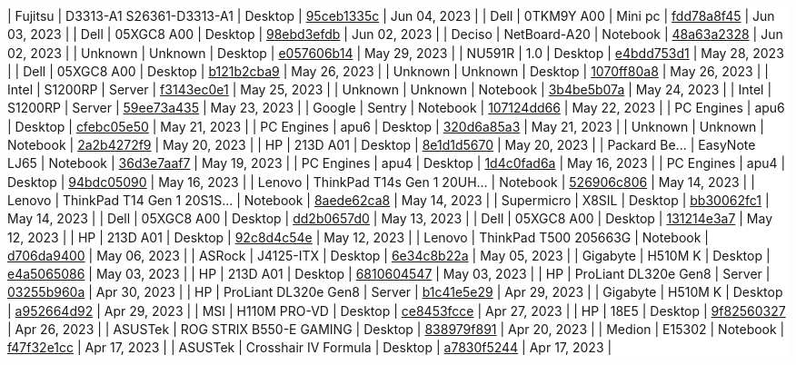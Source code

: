 | Fujitsu       | D3313-A1 S26361-D3313-A1    | Desktop     | [95ceb1335c](https://bsd-hardware.info/?probe=95ceb1335c) | Jun 04, 2023 |
| Dell          | 0TKM9Y A00                  | Mini pc     | [fdd78a8f45](https://bsd-hardware.info/?probe=fdd78a8f45) | Jun 03, 2023 |
| Dell          | 05XGC8 A00                  | Desktop     | [98ebd3efdb](https://bsd-hardware.info/?probe=98ebd3efdb) | Jun 02, 2023 |
| Deciso        | NetBoard-A20                | Notebook    | [48a63a2328](https://bsd-hardware.info/?probe=48a63a2328) | Jun 02, 2023 |
| Unknown       | Unknown                     | Desktop     | [e057606b14](https://bsd-hardware.info/?probe=e057606b14) | May 29, 2023 |
| NU591R        | 1.0                         | Desktop     | [e4bdd753d1](https://bsd-hardware.info/?probe=e4bdd753d1) | May 28, 2023 |
| Dell          | 05XGC8 A00                  | Desktop     | [b121b2cba9](https://bsd-hardware.info/?probe=b121b2cba9) | May 26, 2023 |
| Unknown       | Unknown                     | Desktop     | [1070ff80a8](https://bsd-hardware.info/?probe=1070ff80a8) | May 26, 2023 |
| Intel         | S1200RP                     | Server      | [f3143ec0e1](https://bsd-hardware.info/?probe=f3143ec0e1) | May 25, 2023 |
| Unknown       | Unknown                     | Notebook    | [3b4be5b07a](https://bsd-hardware.info/?probe=3b4be5b07a) | May 24, 2023 |
| Intel         | S1200RP                     | Server      | [59ee73a435](https://bsd-hardware.info/?probe=59ee73a435) | May 23, 2023 |
| Google        | Sentry                      | Notebook    | [107124dd66](https://bsd-hardware.info/?probe=107124dd66) | May 22, 2023 |
| PC Engines    | apu6                        | Desktop     | [cfebc05e50](https://bsd-hardware.info/?probe=cfebc05e50) | May 21, 2023 |
| PC Engines    | apu6                        | Desktop     | [320d6a85a3](https://bsd-hardware.info/?probe=320d6a85a3) | May 21, 2023 |
| Unknown       | Unknown                     | Notebook    | [2a2b4272f9](https://bsd-hardware.info/?probe=2a2b4272f9) | May 20, 2023 |
| HP            | 213D A01                    | Desktop     | [8e1d1d5670](https://bsd-hardware.info/?probe=8e1d1d5670) | May 20, 2023 |
| Packard Be... | EasyNote LJ65               | Notebook    | [36d3e7aaf7](https://bsd-hardware.info/?probe=36d3e7aaf7) | May 19, 2023 |
| PC Engines    | apu4                        | Desktop     | [1d4c0fad6a](https://bsd-hardware.info/?probe=1d4c0fad6a) | May 16, 2023 |
| PC Engines    | apu4                        | Desktop     | [94bdc05090](https://bsd-hardware.info/?probe=94bdc05090) | May 16, 2023 |
| Lenovo        | ThinkPad T14s Gen 1 20UH... | Notebook    | [526906c806](https://bsd-hardware.info/?probe=526906c806) | May 14, 2023 |
| Lenovo        | ThinkPad T14 Gen 1 20S1S... | Notebook    | [8aede62ca8](https://bsd-hardware.info/?probe=8aede62ca8) | May 14, 2023 |
| Supermicro    | X8SIL                       | Desktop     | [bb30062fc1](https://bsd-hardware.info/?probe=bb30062fc1) | May 14, 2023 |
| Dell          | 05XGC8 A00                  | Desktop     | [dd2b0657d0](https://bsd-hardware.info/?probe=dd2b0657d0) | May 13, 2023 |
| Dell          | 05XGC8 A00                  | Desktop     | [131214e3a7](https://bsd-hardware.info/?probe=131214e3a7) | May 12, 2023 |
| HP            | 213D A01                    | Desktop     | [92c8d4c54e](https://bsd-hardware.info/?probe=92c8d4c54e) | May 12, 2023 |
| Lenovo        | ThinkPad T500 205663G       | Notebook    | [d706da9400](https://bsd-hardware.info/?probe=d706da9400) | May 06, 2023 |
| ASRock        | J4125-ITX                   | Desktop     | [6e34c8b22a](https://bsd-hardware.info/?probe=6e34c8b22a) | May 05, 2023 |
| Gigabyte      | H510M K                     | Desktop     | [e4a5065086](https://bsd-hardware.info/?probe=e4a5065086) | May 03, 2023 |
| HP            | 213D A01                    | Desktop     | [6810604547](https://bsd-hardware.info/?probe=6810604547) | May 03, 2023 |
| HP            | ProLiant DL320e Gen8        | Server      | [03255b960a](https://bsd-hardware.info/?probe=03255b960a) | Apr 30, 2023 |
| HP            | ProLiant DL320e Gen8        | Server      | [b1c41e5e29](https://bsd-hardware.info/?probe=b1c41e5e29) | Apr 29, 2023 |
| Gigabyte      | H510M K                     | Desktop     | [a952664d92](https://bsd-hardware.info/?probe=a952664d92) | Apr 29, 2023 |
| MSI           | H110M PRO-VD                | Desktop     | [ce8453fcce](https://bsd-hardware.info/?probe=ce8453fcce) | Apr 27, 2023 |
| HP            | 18E5                        | Desktop     | [9f82560327](https://bsd-hardware.info/?probe=9f82560327) | Apr 26, 2023 |
| ASUSTek       | ROG STRIX B550-E GAMING     | Desktop     | [838979f891](https://bsd-hardware.info/?probe=838979f891) | Apr 20, 2023 |
| Medion        | E15302                      | Notebook    | [f47f32e1cc](https://bsd-hardware.info/?probe=f47f32e1cc) | Apr 17, 2023 |
| ASUSTek       | Crosshair IV Formula        | Desktop     | [a7830f5244](https://bsd-hardware.info/?probe=a7830f5244) | Apr 17, 2023 |